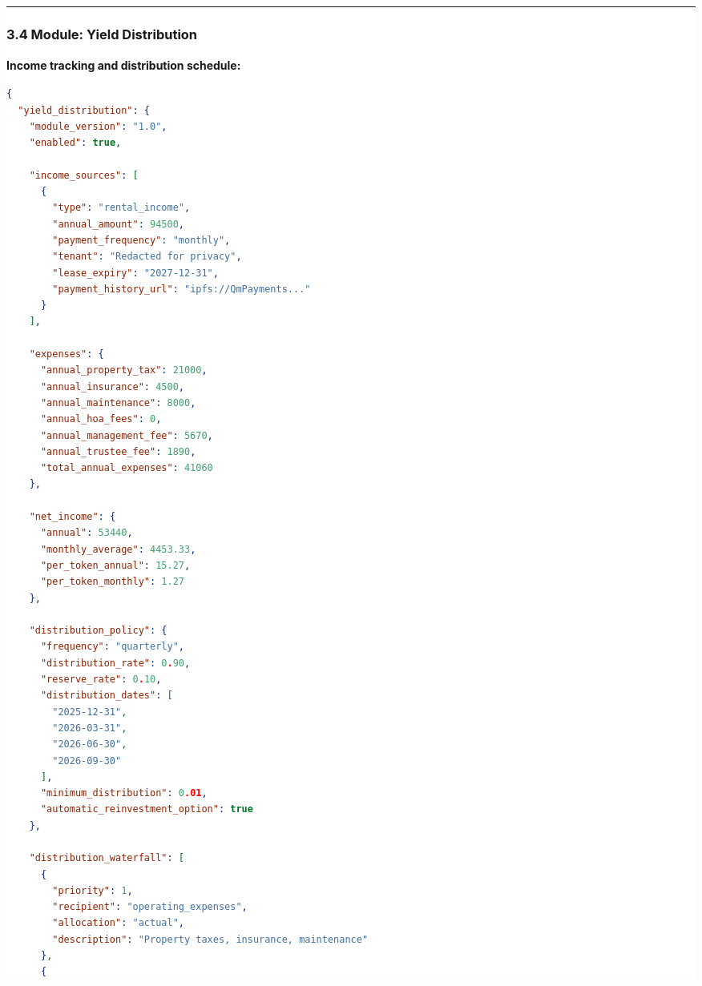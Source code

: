 ```json
```

---

### 3.4 Module: Yield Distribution

**Income tracking and distribution schedule:**

```json
{
  "yield_distribution": {
    "module_version": "1.0",
    "enabled": true,
    
    "income_sources": [
      {
        "type": "rental_income",
        "annual_amount": 94500,
        "payment_frequency": "monthly",
        "tenant": "Redacted for privacy",
        "lease_expiry": "2027-12-31",
        "payment_history_url": "ipfs://QmPayments..."
      }
    ],
    
    "expenses": {
      "annual_property_tax": 21000,
      "annual_insurance": 4500,
      "annual_maintenance": 8000,
      "annual_hoa_fees": 0,
      "annual_management_fee": 5670,
      "annual_trustee_fee": 1890,
      "total_annual_expenses": 41060
    },
    
    "net_income": {
      "annual": 53440,
      "monthly_average": 4453.33,
      "per_token_annual": 15.27,
      "per_token_monthly": 1.27
    },
    
    "distribution_policy": {
      "frequency": "quarterly",
      "distribution_rate": 0.90,
      "reserve_rate": 0.10,
      "distribution_dates": [
        "2025-12-31",
        "2026-03-31",
        "2026-06-30",
        "2026-09-30"
      ],
      "minimum_distribution": 0.01,
      "automatic_reinvestment_option": true
    },
    
    "distribution_waterfall": [
      {
        "priority": 1,
        "recipient": "operating_expenses",
        "allocation": "actual",
        "description": "Property taxes, insurance, maintenance"
      },
      {
```